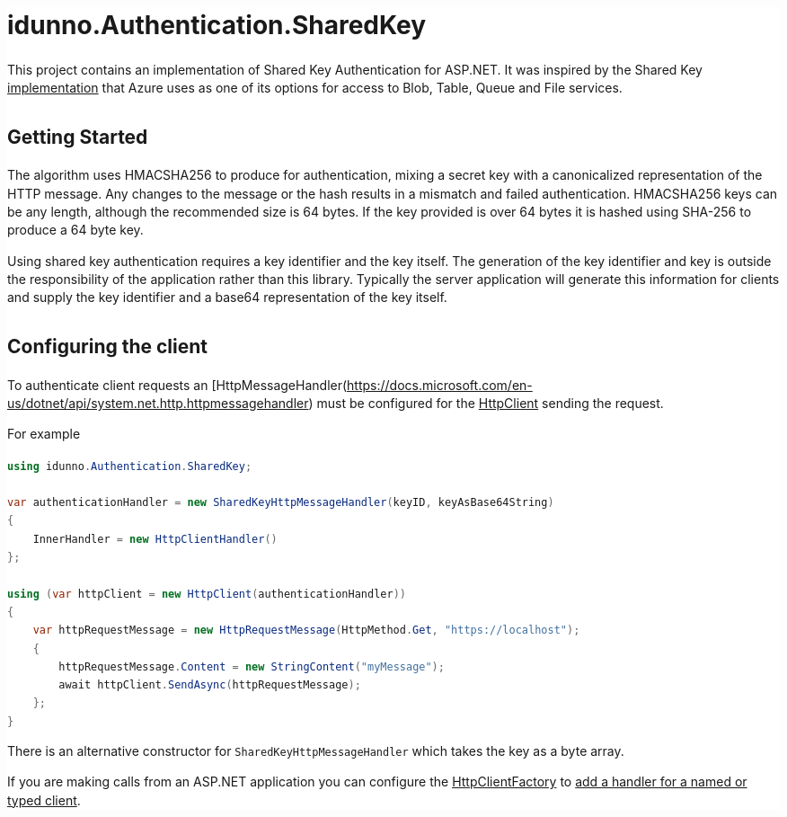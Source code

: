 ﻿# idunno.Authentication.SharedKey
 
This project contains an implementation of Shared Key Authentication for ASP.NET. 
It was inspired by the Shared Key [implementation](https://docs.microsoft.com/en-us/rest/api/storageservices/authorize-with-shared-key) that Azure uses as one of its options for access to 
Blob, Table, Queue and File services. 

## Getting Started

The algorithm uses HMACSHA256 to produce for authentication, mixing a secret key with a canonicalized representation of the HTTP message. Any changes to the message or the hash results 
in a mismatch and failed authentication. HMACSHA256 keys can be any length, although the recommended size is 64 bytes. If the key provided is over 64 bytes it is hashed using SHA-256 
to produce a 64 byte key.

Using shared key authentication requires a key identifier and the key itself. The generation of the key identifier and key is outside the responsibility of the application rather than
this library. Typically the server application will generate this information for clients and supply the key identifier and a base64 representation of the key itself.

## Configuring the client

To authenticate client requests an [HttpMessageHandler(https://docs.microsoft.com/en-us/dotnet/api/system.net.http.httpmessagehandler) must be configured for the 
[HttpClient](https://docs.microsoft.com/en-us/dotnet/api/system.net.http.httpclient) sending the request.

For example

```c#
using idunno.Authentication.SharedKey;

var authenticationHandler = new SharedKeyHttpMessageHandler(keyID, keyAsBase64String)
{
    InnerHandler = new HttpClientHandler()
};

using (var httpClient = new HttpClient(authenticationHandler))
{
    var httpRequestMessage = new HttpRequestMessage(HttpMethod.Get, "https://localhost");
    {
        httpRequestMessage.Content = new StringContent("myMessage");
        await httpClient.SendAsync(httpRequestMessage);
    };
}
```

There is an alternative constructor for `SharedKeyHttpMessageHandler` which takes the key as a byte array.

If you are making calls from an ASP.NET application you can configure the [HttpClientFactory](https://docs.microsoft.com/en-us/aspnet/core/fundamentals/http-requests) to 
[add a handler for a named or typed client](https://docs.microsoft.com/en-us/aspnet/core/fundamentals/http-requests?view=aspnetcore-6.0#configure-the-httpmessagehandler).
